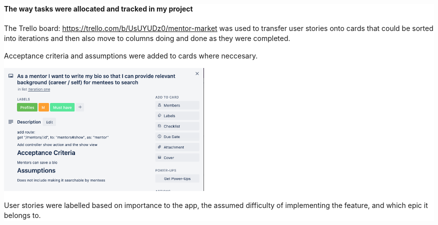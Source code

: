 #### The way tasks were allocated and tracked in my project

The Trello board: https://trello.com/b/UsUYUDz0/mentor-market was used to transfer user stories onto cards that could be sorted into iterations and then also move to columns doing and done as they were completed.

Acceptance criteria and assumptions were added to cards where neccesary.

<img src="./docs/Acceptance-criteria-assumptions.png" width= 400px>

User stories were labelled based on importance to the app, the assumed difficulty of implementing the feature, and which epic it belongs to.
